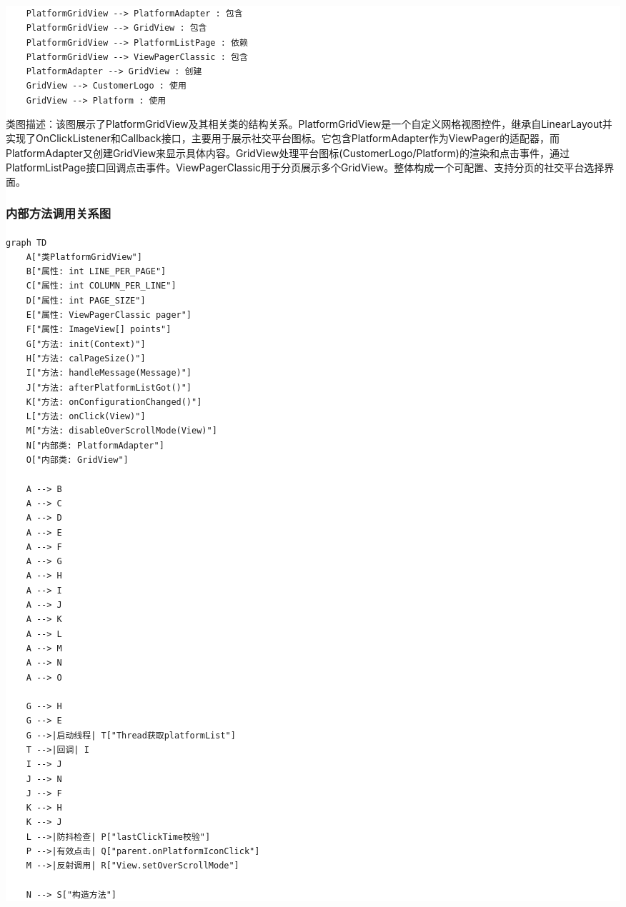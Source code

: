 ```mermaid
    PlatformGridView --> PlatformAdapter : 包含
    PlatformGridView --> GridView : 包含
    PlatformGridView --> PlatformListPage : 依赖
    PlatformGridView --> ViewPagerClassic : 包含
    PlatformAdapter --> GridView : 创建
    GridView --> CustomerLogo : 使用
    GridView --> Platform : 使用
```

类图描述：该图展示了PlatformGridView及其相关类的结构关系。PlatformGridView是一个自定义网格视图控件，继承自LinearLayout并实现了OnClickListener和Callback接口，主要用于展示社交平台图标。它包含PlatformAdapter作为ViewPager的适配器，而PlatformAdapter又创建GridView来显示具体内容。GridView处理平台图标(CustomerLogo/Platform)的渲染和点击事件，通过PlatformListPage接口回调点击事件。ViewPagerClassic用于分页展示多个GridView。整体构成一个可配置、支持分页的社交平台选择界面。


### 内部方法调用关系图

```mermaid
graph TD
    A["类PlatformGridView"]
    B["属性: int LINE_PER_PAGE"]
    C["属性: int COLUMN_PER_LINE"]
    D["属性: int PAGE_SIZE"]
    E["属性: ViewPagerClassic pager"]
    F["属性: ImageView[] points"]
    G["方法: init(Context)"]
    H["方法: calPageSize()"]
    I["方法: handleMessage(Message)"]
    J["方法: afterPlatformListGot()"]
    K["方法: onConfigurationChanged()"]
    L["方法: onClick(View)"]
    M["方法: disableOverScrollMode(View)"]
    N["内部类: PlatformAdapter"]
    O["内部类: GridView"]

    A --> B
    A --> C
    A --> D
    A --> E
    A --> F
    A --> G
    A --> H
    A --> I
    A --> J
    A --> K
    A --> L
    A --> M
    A --> N
    A --> O

    G --> H
    G --> E
    G -->|启动线程| T["Thread获取platformList"]
    T -->|回调| I
    I --> J
    J --> N
    J --> F
    K --> H
    K --> J
    L -->|防抖检查| P["lastClickTime校验"]
    P -->|有效点击| Q["parent.onPlatformIconClick"]
    M -->|反射调用| R["View.setOverScrollMode"]

    N --> S["构造方法"]
```